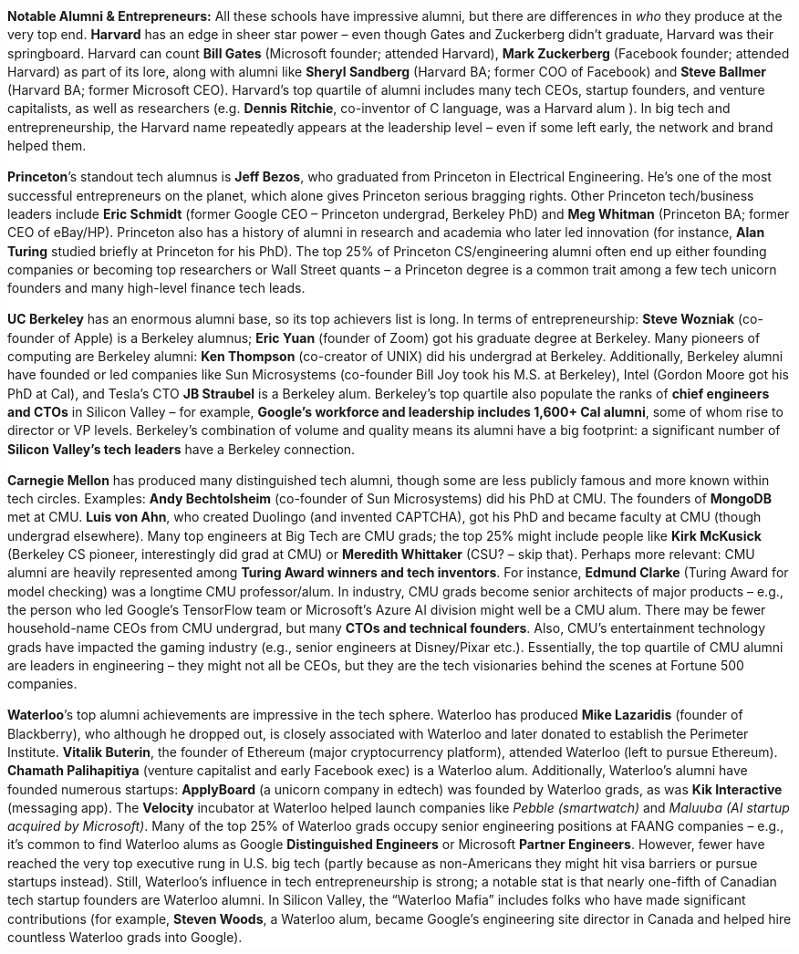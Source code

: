 **Notable Alumni & Entrepreneurs:** All these schools have impressive alumni, but there are differences in _who_ they produce at the very top end. **Harvard** has an edge in sheer star power – even though Gates and Zuckerberg didn’t graduate, Harvard was their springboard. Harvard can count **Bill Gates** (Microsoft founder; attended Harvard), **Mark Zuckerberg** (Facebook founder; attended Harvard) as part of its lore, along with alumni like **Sheryl Sandberg** (Harvard BA; former COO of Facebook) and **Steve Ballmer** (Harvard BA; former Microsoft CEO). Harvard’s top quartile of alumni includes many tech CEOs, startup founders, and venture capitalists, as well as researchers (e.g. **Dennis Ritchie**, co-inventor of C language, was a Harvard alum ). In big tech and entrepreneurship, the Harvard name repeatedly appears at the leadership level – even if some left early, the network and brand helped them.

**Princeton**’s standout tech alumnus is **Jeff Bezos**, who graduated from Princeton in Electrical Engineering. He’s one of the most successful entrepreneurs on the planet, which alone gives Princeton serious bragging rights. Other Princeton tech/business leaders include **Eric Schmidt** (former Google CEO – Princeton undergrad, Berkeley PhD) and **Meg Whitman** (Princeton BA; former CEO of eBay/HP). Princeton also has a history of alumni in research and academia who later led innovation (for instance, **Alan Turing** studied briefly at Princeton for his PhD). The top 25% of Princeton CS/engineering alumni often end up either founding companies or becoming top researchers or Wall Street quants – a Princeton degree is a common trait among a few tech unicorn founders and many high-level finance tech leads.

**UC Berkeley** has an enormous alumni base, so its top achievers list is long. In terms of entrepreneurship: **Steve Wozniak** (co-founder of Apple) is a Berkeley alumnus; **Eric Yuan** (founder of Zoom) got his graduate degree at Berkeley. Many pioneers of computing are Berkeley alumni: **Ken Thompson** (co-creator of UNIX) did his undergrad at Berkeley. Additionally, Berkeley alumni have founded or led companies like Sun Microsystems (co-founder Bill Joy took his M.S. at Berkeley), Intel (Gordon Moore got his PhD at Cal), and Tesla’s CTO **JB Straubel** is a Berkeley alum. Berkeley’s top quartile also populate the ranks of **chief engineers and CTOs** in Silicon Valley – for example, **Google’s workforce and leadership includes 1,600+ Cal alumni**, some of whom rise to director or VP levels. Berkeley’s combination of volume and quality means its alumni have a big footprint: a significant number of **Silicon Valley’s tech leaders** have a Berkeley connection.

**Carnegie Mellon** has produced many distinguished tech alumni, though some are less publicly famous and more known within tech circles. Examples: **Andy Bechtolsheim** (co-founder of Sun Microsystems) did his PhD at CMU. The founders of **MongoDB** met at CMU. **Luis von Ahn**, who created Duolingo (and invented CAPTCHA), got his PhD and became faculty at CMU (though undergrad elsewhere). Many top engineers at Big Tech are CMU grads; the top 25% might include people like **Kirk McKusick** (Berkeley CS pioneer, interestingly did grad at CMU) or **Meredith Whittaker** (CSU? – skip that). Perhaps more relevant: CMU alumni are heavily represented among **Turing Award winners and tech inventors**. For instance, **Edmund Clarke** (Turing Award for model checking) was a longtime CMU professor/alum. In industry, CMU grads become senior architects of major products – e.g., the person who led Google’s TensorFlow team or Microsoft’s Azure AI division might well be a CMU alum. There may be fewer household-name CEOs from CMU undergrad, but many **CTOs and technical founders**. Also, CMU’s entertainment technology grads have impacted the gaming industry (e.g., senior engineers at Disney/Pixar etc.). Essentially, the top quartile of CMU alumni are leaders in engineering – they might not all be CEOs, but they are the tech visionaries behind the scenes at Fortune 500 companies.

**Waterloo**’s top alumni achievements are impressive in the tech sphere. Waterloo has produced **Mike Lazaridis** (founder of Blackberry), who although he dropped out, is closely associated with Waterloo and later donated to establish the Perimeter Institute. **Vitalik Buterin**, the founder of Ethereum (major cryptocurrency platform), attended Waterloo (left to pursue Ethereum). **Chamath Palihapitiya** (venture capitalist and early Facebook exec) is a Waterloo alum. Additionally, Waterloo’s alumni have founded numerous startups: **ApplyBoard** (a unicorn company in edtech) was founded by Waterloo grads, as was **Kik Interactive** (messaging app). The **Velocity** incubator at Waterloo helped launch companies like _Pebble (smartwatch)_ and _Maluuba (AI startup acquired by Microsoft)_. Many of the top 25% of Waterloo grads occupy senior engineering positions at FAANG companies – e.g., it’s common to find Waterloo alums as Google **Distinguished Engineers** or Microsoft **Partner Engineers**. However, fewer have reached the very top executive rung in U.S. big tech (partly because as non-Americans they might hit visa barriers or pursue startups instead). Still, Waterloo’s influence in tech entrepreneurship is strong; a notable stat is that nearly one-fifth of Canadian tech startup founders are Waterloo alumni. In Silicon Valley, the “Waterloo Mafia” includes folks who have made significant contributions (for example, **Steven Woods**, a Waterloo alum, became Google’s engineering site director in Canada and helped hire countless Waterloo grads into Google).
